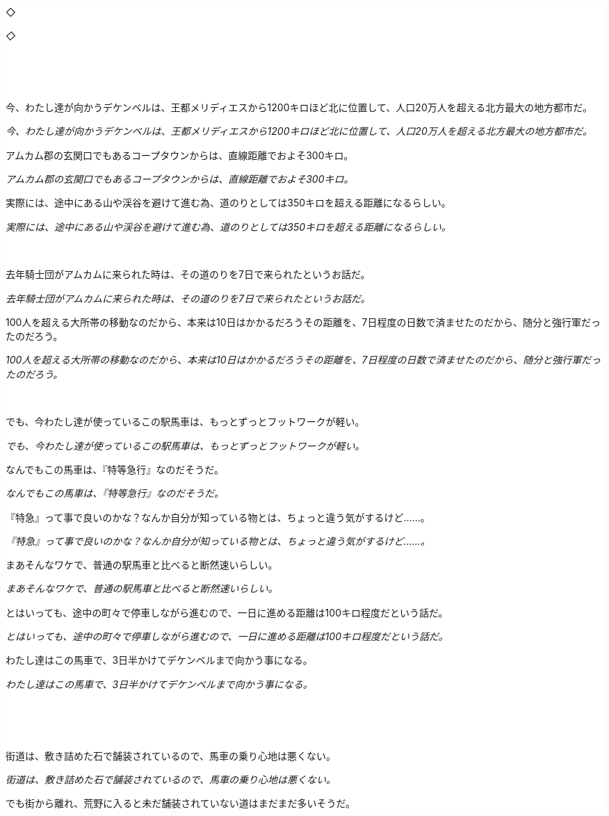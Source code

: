 ◇

*◇*

&nbsp;

&nbsp;

今、わたし達が向かうデケンベルは、王都メリディエスから1200キロほど北に位置して、人口20万人を超える北方最大の地方都市だ。

*今、わたし達が向かうデケンベルは、王都メリディエスから1200キロほど北に位置して、人口20万人を超える北方最大の地方都市だ。*

アムカム郡の玄関口でもあるコープタウンからは、直線距離でおよそ300キロ。

*アムカム郡の玄関口でもあるコープタウンからは、直線距離でおよそ300キロ。*

実際には、途中にある山や渓谷を避けて進む為、道のりとしては350キロを超える距離になるらしい。

*実際には、途中にある山や渓谷を避けて進む為、道のりとしては350キロを超える距離になるらしい。*

&nbsp;

去年騎士団がアムカムに来られた時は、その道のりを7日で来られたというお話だ。

*去年騎士団がアムカムに来られた時は、その道のりを7日で来られたというお話だ。*

100人を超える大所帯の移動なのだから、本来は10日はかかるだろうその距離を、7日程度の日数で済ませたのだから、随分と強行軍だったのだろう。

*100人を超える大所帯の移動なのだから、本来は10日はかかるだろうその距離を、7日程度の日数で済ませたのだから、随分と強行軍だったのだろう。*

&nbsp;

でも、今わたし達が使っているこの駅馬車は、もっとずっとフットワークが軽い。

*でも、今わたし達が使っているこの駅馬車は、もっとずっとフットワークが軽い。*

なんでもこの馬車は、『特等急行』なのだそうだ。

*なんでもこの馬車は、『特等急行』なのだそうだ。*

『特急』って事で良いのかな？なんか自分が知っている物とは、ちょっと違う気がするけど……。

*『特急』って事で良いのかな？なんか自分が知っている物とは、ちょっと違う気がするけど……。*

まあそんなワケで、普通の駅馬車と比べると断然速いらしい。

*まあそんなワケで、普通の駅馬車と比べると断然速いらしい。*

とはいっても、途中の町々で停車しながら進むので、一日に進める距離は100キロ程度だという話だ。

*とはいっても、途中の町々で停車しながら進むので、一日に進める距離は100キロ程度だという話だ。*

わたし達はこの馬車で、3日半かけてデケンベルまで向かう事になる。

*わたし達はこの馬車で、3日半かけてデケンベルまで向かう事になる。*

&nbsp;

&nbsp;

街道は、敷き詰めた石で舗装されているので、馬車の乗り心地は悪くない。

*街道は、敷き詰めた石で舗装されているので、馬車の乗り心地は悪くない。*

でも街から離れ、荒野に入ると未だ舗装されていない道はまだまだ多いそうだ。
